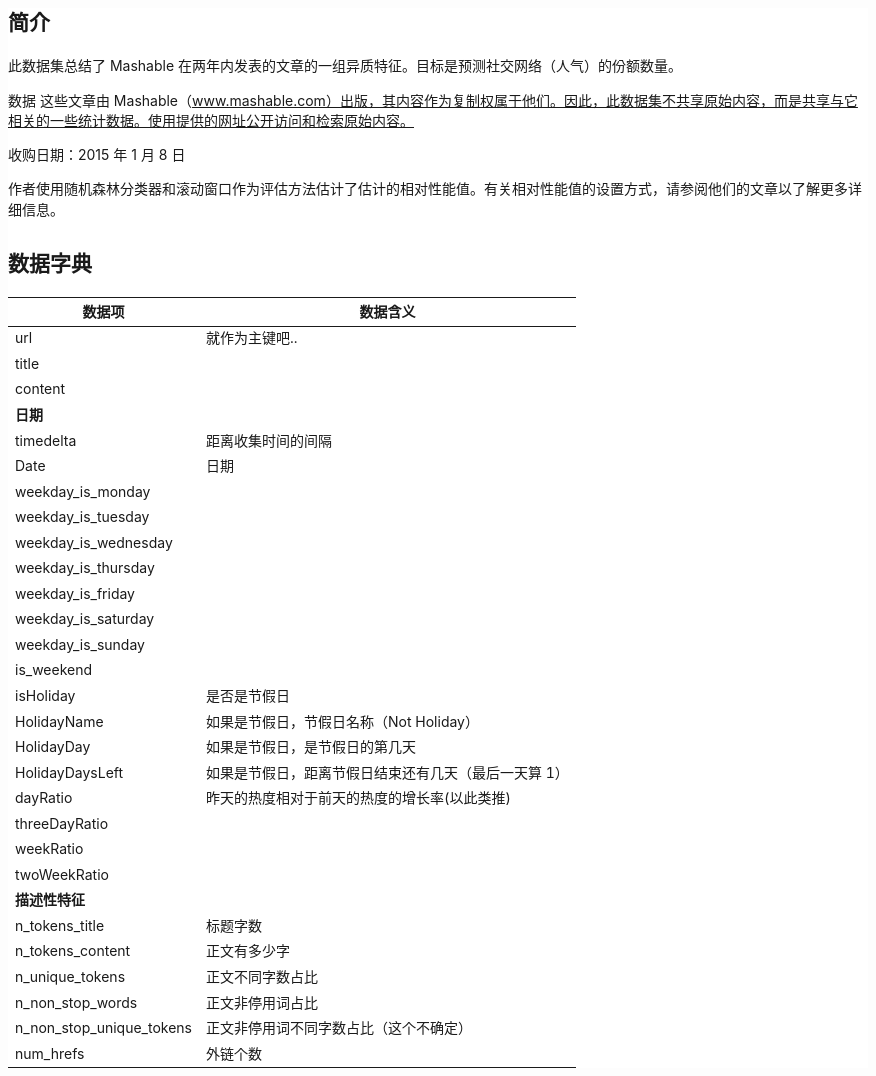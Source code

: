 ## 简介

此数据集总结了 Mashable 在两年内发表的文章的一组异质特征。目标是预测社交网络（人气）的份额数量。

数据
这些文章由 Mashable（www.mashable.com）出版，其内容作为复制权属于他们。因此，此数据集不共享原始内容，而是共享与它相关的一些统计数据。使用提供的网址公开访问和检索原始内容。

收购日期：2015 年 1 月 8 日

作者使用随机森林分类器和滚动窗口作为评估方法估计了估计的相对性能值。有关相对性能值的设置方式，请参阅他们的文章以了解更多详细信息。

## 数据字典

| 数据项                        | 数据含义                                             |
| ----------------------------- | ---------------------------------------------------- |
| url                           | 就作为主键吧..                                       |
| title                         |                                                      |
| content                       |                                                      |
| **日期**                      |                                                      |
| timedelta                     | 距离收集时间的间隔                                   |
| Date                          | 日期                                                 |
| weekday_is_monday             |                                                      |
| weekday_is_tuesday            |                                                      |
| weekday_is_wednesday          |                                                      |
| weekday_is_thursday           |                                                      |
| weekday_is_friday             |                                                      |
| weekday_is_saturday           |                                                      |
| weekday_is_sunday             |                                                      |
| is_weekend                    |                                                      |
| isHoliday                     | 是否是节假日                                         |
| HolidayName                   | 如果是节假日，节假日名称（Not Holiday）              |
| HolidayDay                    | 如果是节假日，是节假日的第几天                       |
| HolidayDaysLeft               | 如果是节假日，距离节假日结束还有几天（最后一天算 1） |
| dayRatio                      | 昨天的热度相对于前天的热度的增长率(以此类推)         |
| threeDayRatio                 |                                                      |
| weekRatio                     |                                                      |
| twoWeekRatio                  |                                                      |
| **描述性特征**                |                                                      |
| n_tokens_title                | 标题字数                                             |
| n_tokens_content              | 正文有多少字                                         |
| n_unique_tokens               | 正文不同字数占比                                     |
| n_non_stop_words              | 正文非停用词占比                                     |
| n_non_stop_unique_tokens      | 正文非停用词不同字数占比（这个不确定）               |
| num_hrefs                     | 外链个数                                             |